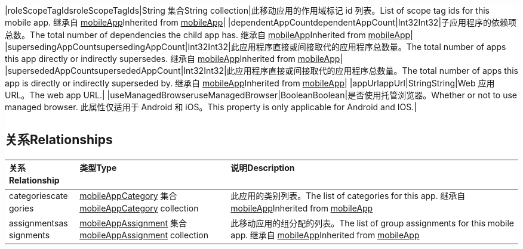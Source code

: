 |<span data-ttu-id="bcfbc-198">roleScopeTagIds</span><span class="sxs-lookup"><span data-stu-id="bcfbc-198">roleScopeTagIds</span></span>|<span data-ttu-id="bcfbc-199">String 集合</span><span class="sxs-lookup"><span data-stu-id="bcfbc-199">String collection</span></span>|<span data-ttu-id="bcfbc-200">此移动应用的作用域标记 id 列表。</span><span class="sxs-lookup"><span data-stu-id="bcfbc-200">List of scope tag ids for this mobile app.</span></span> <span data-ttu-id="bcfbc-201">继承自 [mobileApp](../resources/intune-shared-mobileapp.md)</span><span class="sxs-lookup"><span data-stu-id="bcfbc-201">Inherited from [mobileApp](../resources/intune-shared-mobileapp.md)</span></span>|
|<span data-ttu-id="bcfbc-202">dependentAppCount</span><span class="sxs-lookup"><span data-stu-id="bcfbc-202">dependentAppCount</span></span>|<span data-ttu-id="bcfbc-203">Int32</span><span class="sxs-lookup"><span data-stu-id="bcfbc-203">Int32</span></span>|<span data-ttu-id="bcfbc-204">子应用程序的依赖项总数。</span><span class="sxs-lookup"><span data-stu-id="bcfbc-204">The total number of dependencies the child app has.</span></span> <span data-ttu-id="bcfbc-205">继承自 [mobileApp](../resources/intune-shared-mobileapp.md)</span><span class="sxs-lookup"><span data-stu-id="bcfbc-205">Inherited from [mobileApp](../resources/intune-shared-mobileapp.md)</span></span>|
|<span data-ttu-id="bcfbc-206">supersedingAppCount</span><span class="sxs-lookup"><span data-stu-id="bcfbc-206">supersedingAppCount</span></span>|<span data-ttu-id="bcfbc-207">Int32</span><span class="sxs-lookup"><span data-stu-id="bcfbc-207">Int32</span></span>|<span data-ttu-id="bcfbc-208">此应用程序直接或间接取代的应用程序总数量。</span><span class="sxs-lookup"><span data-stu-id="bcfbc-208">The total number of apps this app directly or indirectly supersedes.</span></span> <span data-ttu-id="bcfbc-209">继承自 [mobileApp](../resources/intune-shared-mobileapp.md)</span><span class="sxs-lookup"><span data-stu-id="bcfbc-209">Inherited from [mobileApp](../resources/intune-shared-mobileapp.md)</span></span>|
|<span data-ttu-id="bcfbc-210">supersededAppCount</span><span class="sxs-lookup"><span data-stu-id="bcfbc-210">supersededAppCount</span></span>|<span data-ttu-id="bcfbc-211">Int32</span><span class="sxs-lookup"><span data-stu-id="bcfbc-211">Int32</span></span>|<span data-ttu-id="bcfbc-212">此应用程序直接或间接取代的应用程序总数量。</span><span class="sxs-lookup"><span data-stu-id="bcfbc-212">The total number of apps this app is directly or indirectly superseded by.</span></span> <span data-ttu-id="bcfbc-213">继承自 [mobileApp](../resources/intune-shared-mobileapp.md)</span><span class="sxs-lookup"><span data-stu-id="bcfbc-213">Inherited from [mobileApp](../resources/intune-shared-mobileapp.md)</span></span>|
|<span data-ttu-id="bcfbc-214">appUrl</span><span class="sxs-lookup"><span data-stu-id="bcfbc-214">appUrl</span></span>|<span data-ttu-id="bcfbc-215">String</span><span class="sxs-lookup"><span data-stu-id="bcfbc-215">String</span></span>|<span data-ttu-id="bcfbc-216">Web 应用 URL。</span><span class="sxs-lookup"><span data-stu-id="bcfbc-216">The web app URL.</span></span>|
|<span data-ttu-id="bcfbc-217">useManagedBrowser</span><span class="sxs-lookup"><span data-stu-id="bcfbc-217">useManagedBrowser</span></span>|<span data-ttu-id="bcfbc-218">Boolean</span><span class="sxs-lookup"><span data-stu-id="bcfbc-218">Boolean</span></span>|<span data-ttu-id="bcfbc-219">是否使用托管浏览器。</span><span class="sxs-lookup"><span data-stu-id="bcfbc-219">Whether or not to use managed browser.</span></span> <span data-ttu-id="bcfbc-220">此属性仅适用于 Android 和 iOS。</span><span class="sxs-lookup"><span data-stu-id="bcfbc-220">This property is only applicable for Android and IOS.</span></span>|

## <a name="relationships"></a><span data-ttu-id="bcfbc-221">关系</span><span class="sxs-lookup"><span data-stu-id="bcfbc-221">Relationships</span></span>
|<span data-ttu-id="bcfbc-222">关系</span><span class="sxs-lookup"><span data-stu-id="bcfbc-222">Relationship</span></span>|<span data-ttu-id="bcfbc-223">类型</span><span class="sxs-lookup"><span data-stu-id="bcfbc-223">Type</span></span>|<span data-ttu-id="bcfbc-224">说明</span><span class="sxs-lookup"><span data-stu-id="bcfbc-224">Description</span></span>|
|:---|:---|:---|
|<span data-ttu-id="bcfbc-225">categories</span><span class="sxs-lookup"><span data-stu-id="bcfbc-225">categories</span></span>|<span data-ttu-id="bcfbc-226">[mobileAppCategory](../resources/intune-apps-mobileappcategory.md) 集合</span><span class="sxs-lookup"><span data-stu-id="bcfbc-226">[mobileAppCategory](../resources/intune-apps-mobileappcategory.md) collection</span></span>|<span data-ttu-id="bcfbc-227">此应用的类别列表。</span><span class="sxs-lookup"><span data-stu-id="bcfbc-227">The list of categories for this app.</span></span> <span data-ttu-id="bcfbc-228">继承自 [mobileApp](../resources/intune-shared-mobileapp.md)</span><span class="sxs-lookup"><span data-stu-id="bcfbc-228">Inherited from [mobileApp](../resources/intune-shared-mobileapp.md)</span></span>|
|<span data-ttu-id="bcfbc-229">assignments</span><span class="sxs-lookup"><span data-stu-id="bcfbc-229">assignments</span></span>|<span data-ttu-id="bcfbc-230">[mobileAppAssignment](../resources/intune-apps-mobileappassignment.md) 集合</span><span class="sxs-lookup"><span data-stu-id="bcfbc-230">[mobileAppAssignment](../resources/intune-apps-mobileappassignment.md) collection</span></span>|<span data-ttu-id="bcfbc-231">此移动应用的组分配的列表。</span><span class="sxs-lookup"><span data-stu-id="bcfbc-231">The list of group assignments for this mobile app.</span></span> <span data-ttu-id="bcfbc-232">继承自 [mobileApp](../resources/intune-shared-mobileapp.md)</span><span class="sxs-lookup"><span data-stu-id="bcfbc-232">Inherited from [mobileApp](../resources/intune-shared-mobileapp.md)</span></span>|